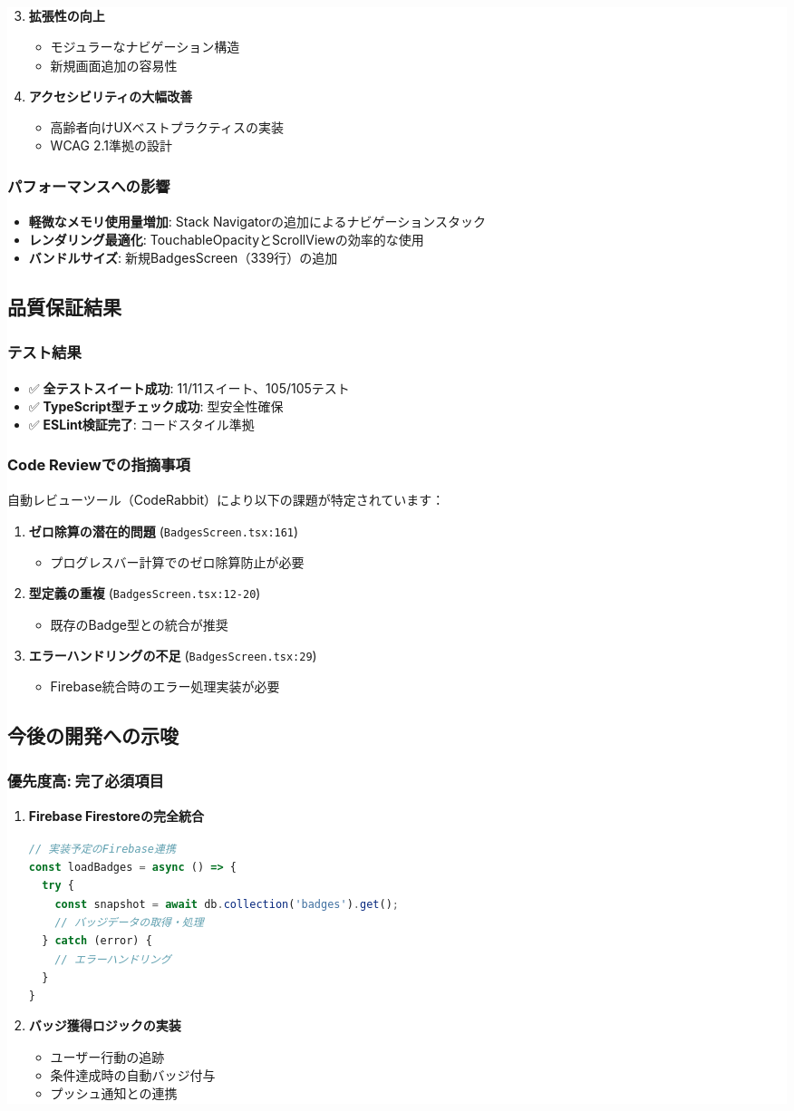 3. **拡張性の向上**
   - モジュラーなナビゲーション構造
   - 新規画面追加の容易性

4. **アクセシビリティの大幅改善**
   - 高齢者向けUXベストプラクティスの実装
   - WCAG 2.1準拠の設計

### パフォーマンスへの影響

- **軽微なメモリ使用量増加**: Stack Navigatorの追加によるナビゲーションスタック
- **レンダリング最適化**: TouchableOpacityとScrollViewの効率的な使用
- **バンドルサイズ**: 新規BadgesScreen（339行）の追加

## 品質保証結果

### テスト結果
- ✅ **全テストスイート成功**: 11/11スイート、105/105テスト
- ✅ **TypeScript型チェック成功**: 型安全性確保
- ✅ **ESLint検証完了**: コードスタイル準拠

### Code Reviewでの指摘事項

自動レビューツール（CodeRabbit）により以下の課題が特定されています：

1. **ゼロ除算の潜在的問題** (`BadgesScreen.tsx:161`)
   - プログレスバー計算でのゼロ除算防止が必要

2. **型定義の重複** (`BadgesScreen.tsx:12-20`)
   - 既存のBadge型との統合が推奨

3. **エラーハンドリングの不足** (`BadgesScreen.tsx:29`)
   - Firebase統合時のエラー処理実装が必要

## 今後の開発への示唆

### 優先度高: 完了必須項目

1. **Firebase Firestoreの完全統合**
   ```typescript
   // 実装予定のFirebase連携
   const loadBadges = async () => {
     try {
       const snapshot = await db.collection('badges').get();
       // バッジデータの取得・処理
     } catch (error) {
       // エラーハンドリング
     }
   }
   ```

2. **バッジ獲得ロジックの実装**
   - ユーザー行動の追跡
   - 条件達成時の自動バッジ付与
   - プッシュ通知との連携
